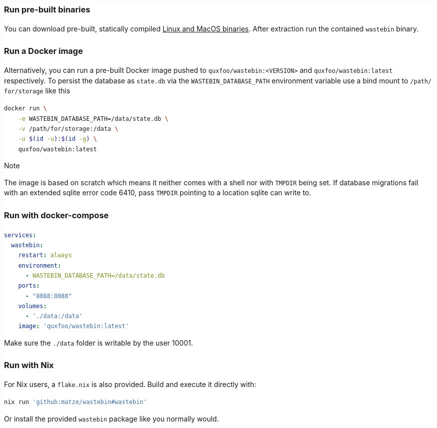 ### Run pre-built binaries

You can download pre-built, statically compiled [Linux and MacOS
binaries](https://github.com/matze/wastebin/releases). After extraction run the
contained `wastebin` binary.

### Run a Docker image

Alternatively, you can run a pre-built Docker image pushed to
`quxfoo/wastebin:<VERSION>` and `quxfoo/wastebin:latest` respectively. To
persist the database as `state.db` via the `WASTEBIN_DATABASE_PATH` environment
variable use a bind mount to `/path/for/storage` like this

```bash
docker run \
    -e WASTEBIN_DATABASE_PATH=/data/state.db \
    -v /path/for/storage:/data \
    -u $(id -u):$(id -g) \
    quxfoo/wastebin:latest
```

> [!NOTE]
> The image is based on scratch which means it neither comes with a shell nor
> with `TMPDIR` being set. If database migrations fail with an extended sqlite
> error code 6410, pass `TMPDIR` pointing to a location sqlite can write to.


### Run with docker-compose

```yaml
services:
  wastebin:
    restart: always
    environment:
      - WASTEBIN_DATABASE_PATH=/data/state.db
    ports:
      - "8088:8088"
    volumes:
      - './data:/data'
    image: 'quxfoo/wastebin:latest'
```

Make sure the `./data` folder is writable by the user 10001.


### Run with Nix

For Nix users, a `flake.nix` is also provided. Build and execute it directly
with:

```bash
nix run 'github:matze/wastebin#wastebin'
```

Or install the provided `wastebin` package like you normally would.
